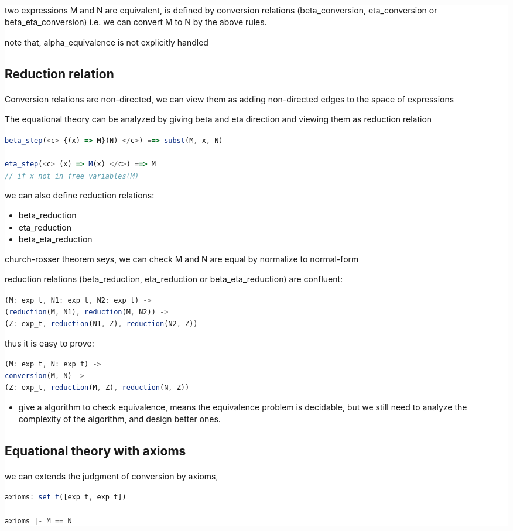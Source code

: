 two expressions M and N are equivalent, is defined by conversion relations
(beta_conversion, eta_conversion or beta_eta_conversion)
i.e. we can convert M to N by the above rules.

note that, alpha_equivalence is not explicitly handled

## Reduction relation

Conversion relations are non-directed,
we can view them as adding non-directed edges to the space of expressions

The equational theory can be analyzed by
giving beta and eta direction
and viewing them as reduction relation

``` js
beta_step(<c> {(x) => M}(N) </c>) ==> subst(M, x, N)

eta_step(<c> (x) => M(x) </c>) ==> M
// if x not in free_variables(M)
```

we can also define reduction relations:
- beta_reduction
- eta_reduction
- beta_eta_reduction

church-rosser theorem seys, we can check M and N are equal
by normalize to normal-form

reduction relations (beta_reduction, eta_reduction or beta_eta_reduction)
are confluent:

``` js
(M: exp_t, N1: exp_t, N2: exp_t) ->
(reduction(M, N1), reduction(M, N2)) ->
(Z: exp_t, reduction(N1, Z), reduction(N2, Z))
```

thus it is easy to prove:

``` js
(M: exp_t, N: exp_t) ->
conversion(M, N) ->
(Z: exp_t, reduction(M, Z), reduction(N, Z))
```

- give a algorithm to check equivalence,
  means the equivalence problem is decidable,
  but we still need to analyze the complexity of the algorithm,
  and design better ones.

## Equational theory with axioms

we can extends the judgment of conversion by axioms,

``` js
axioms: set_t([exp_t, exp_t])

axioms |- M == N
```
